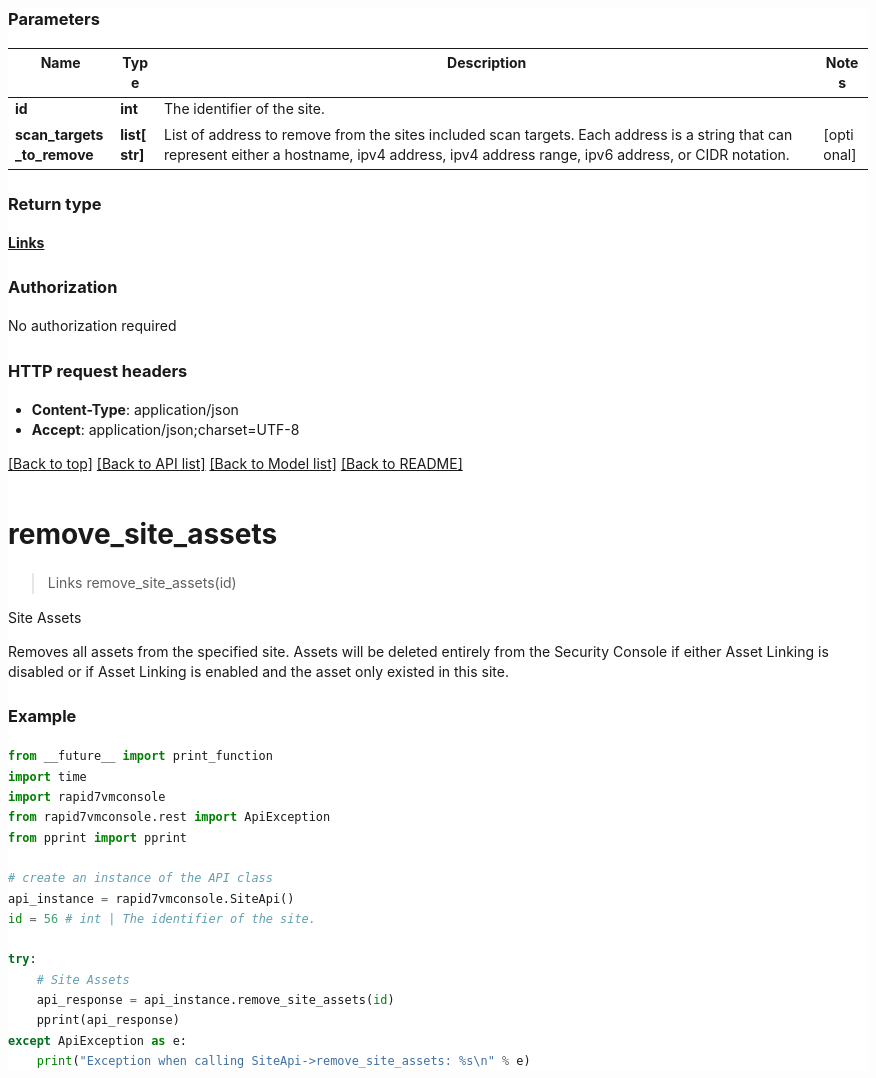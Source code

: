### Parameters

Name | Type | Description  | Notes
------------- | ------------- | ------------- | -------------
 **id** | **int**| The identifier of the site. | 
 **scan_targets_to_remove** | **list[str]**| List of address to remove from the sites included scan targets. Each address is a string that can represent either a hostname, ipv4 address, ipv4 address range, ipv6 address, or CIDR notation. | [optional] 

### Return type

[**Links**](Links.md)

### Authorization

No authorization required

### HTTP request headers

 - **Content-Type**: application/json
 - **Accept**: application/json;charset=UTF-8

[[Back to top]](#) [[Back to API list]](../README.md#documentation-for-api-endpoints) [[Back to Model list]](../README.md#documentation-for-models) [[Back to README]](../README.md)

# **remove_site_assets**
> Links remove_site_assets(id)

Site Assets

Removes all assets from the specified site. Assets will be deleted entirely from the Security Console if either Asset Linking is disabled or if Asset Linking is enabled and the asset only existed in this site.

### Example
```python
from __future__ import print_function
import time
import rapid7vmconsole
from rapid7vmconsole.rest import ApiException
from pprint import pprint

# create an instance of the API class
api_instance = rapid7vmconsole.SiteApi()
id = 56 # int | The identifier of the site.

try:
    # Site Assets
    api_response = api_instance.remove_site_assets(id)
    pprint(api_response)
except ApiException as e:
    print("Exception when calling SiteApi->remove_site_assets: %s\n" % e)
```
